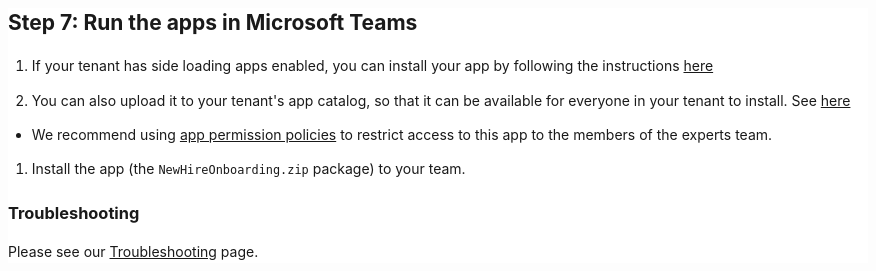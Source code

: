 ## Step 7: Run the apps in Microsoft Teams

 1. If your tenant has side loading apps enabled, you can install your app by following the instructions
[here](https://docs.microsoft.com/en-us/microsoftteams/platform/concepts/apps/apps-upload#load-your-package-into-teams)

2. You can also upload it to your tenant's app catalog, so that it can be available for everyone in your tenant to install. See [here](https://docs.microsoft.com/en-us/microsoftteams/tenant-apps-catalog-teams)

* We recommend using [app permission policies](https://docs.microsoft.com/en-us/microsoftteams/teams-app-permission-policies) to restrict access to this app to the members of the experts team.
  
1. Install the app (the `NewHireOnboarding.zip` package) to your team.

### Troubleshooting
Please see our [Troubleshooting](Troubleshooting) page.
